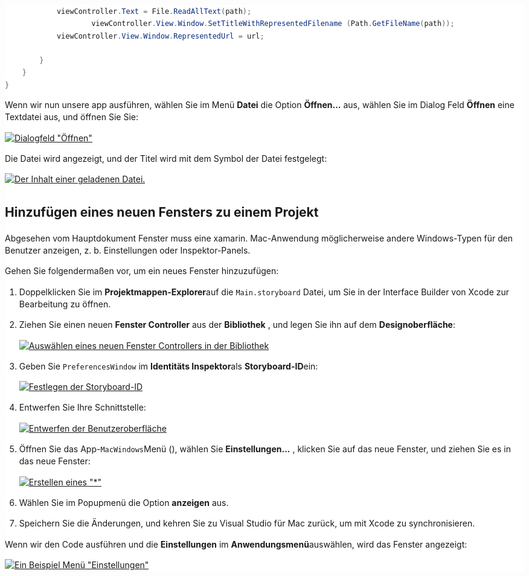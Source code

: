```csharp
            viewController.Text = File.ReadAllText(path);
                    viewController.View.Window.SetTitleWithRepresentedFilename (Path.GetFileName(path));
            viewController.View.Window.RepresentedUrl = url;

        }
    }
}
```

Wenn wir nun unsere app ausführen, wählen Sie im Menü **Datei** die Option **Öffnen...** aus, wählen Sie im Dialog Feld **Öffnen** eine Textdatei aus, und öffnen Sie Sie:

[![](window-images/file03.png "Dialogfeld \"Öffnen\"")](window-images/file03.png#lightbox)

Die Datei wird angezeigt, und der Titel wird mit dem Symbol der Datei festgelegt:

[![](window-images/file04.png "Der Inhalt einer geladenen Datei.")](window-images/file04.png#lightbox)

<a name="Adding_a_New_Window_to_a_Project" />

## <a name="adding-a-new-window-to-a-project"></a>Hinzufügen eines neuen Fensters zu einem Projekt

Abgesehen vom Hauptdokument Fenster muss eine xamarin. Mac-Anwendung möglicherweise andere Windows-Typen für den Benutzer anzeigen, z. b. Einstellungen oder Inspektor-Panels.

Gehen Sie folgendermaßen vor, um ein neues Fenster hinzuzufügen:

1. Doppelklicken Sie im **Projektmappen-Explorer**auf die `Main.storyboard` Datei, um Sie in der Interface Builder von Xcode zur Bearbeitung zu öffnen.
2. Ziehen Sie einen neuen **Fenster Controller** aus der **Bibliothek** , und legen Sie ihn auf dem **Designoberfläche**:

    [![](window-images/new01.png "Auswählen eines neuen Fenster Controllers in der Bibliothek")](window-images/new01.png#lightbox)
3. Geben Sie `PreferencesWindow` im **Identitäts Inspektor**als **Storyboard-ID**ein: 

    [![](window-images/new02.png "Festlegen der Storyboard-ID")](window-images/new02.png#lightbox)
4. Entwerfen Sie Ihre Schnittstelle: 

    [![](window-images/new03.png "Entwerfen der Benutzeroberfläche")](window-images/new03.png#lightbox)
5. Öffnen Sie das App-`MacWindows`Menü (), wählen Sie **Einstellungen...** , klicken Sie auf das neue Fenster, und ziehen Sie es in das neue Fenster: 

    [![](window-images/new05.png "Erstellen eines \"*\"")](window-images/new05.png#lightbox)
6. Wählen Sie im Popupmenü die Option **anzeigen** aus.
7. Speichern Sie die Änderungen, und kehren Sie zu Visual Studio für Mac zurück, um mit Xcode zu synchronisieren.

Wenn wir den Code ausführen und die **Einstellungen** im **Anwendungsmenü**auswählen, wird das Fenster angezeigt:

[![](window-images/new04.png "Ein Beispiel Menü \"Einstellungen\"")](window-images/new04.png#lightbox)
